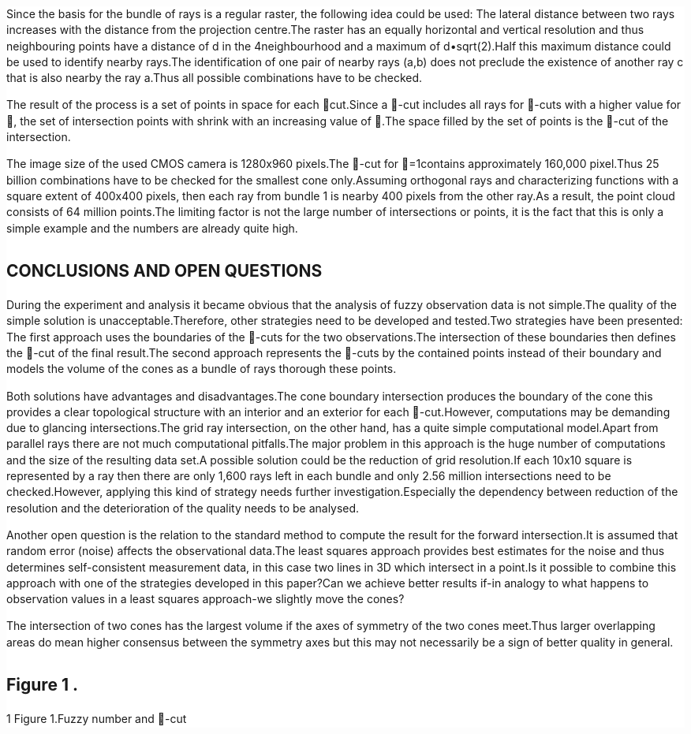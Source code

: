 Since the basis for the bundle of rays is a regular raster, the following idea could be used: The lateral distance between two rays increases with the distance from the projection centre.The raster has an equally horizontal and vertical resolution and thus neighbouring points have a distance of d in the 4neighbourhood and a maximum of d•sqrt(2).Half this maximum distance could be used to identify nearby rays.The identification of one pair of nearby rays (a,b) does not preclude the existence of another ray c that is also nearby the ray a.Thus all possible combinations have to be checked.

The result of the process is a set of points in space for each cut.Since a -cut includes all rays for -cuts with a higher value for , the set of intersection points with shrink with an increasing value of .The space filled by the set of points is the -cut of the intersection.

The image size of the used CMOS camera is 1280x960 pixels.The -cut for =1contains approximately 160,000 pixel.Thus 25 billion combinations have to be checked for the smallest cone only.Assuming orthogonal rays and characterizing functions with a square extent of 400x400 pixels, then each ray from bundle 1 is nearby 400 pixels from the other ray.As a result, the point cloud consists of 64 million points.The limiting factor is not the large number of intersections or points, it is the fact that this is only a simple example and the numbers are already quite high.


## CONCLUSIONS AND OPEN QUESTIONS

During the experiment and analysis it became obvious that the analysis of fuzzy observation data is not simple.The quality of the simple solution is unacceptable.Therefore, other strategies need to be developed and tested.Two strategies have been presented: The first approach uses the boundaries of the -cuts for the two observations.The intersection of these boundaries then defines the -cut of the final result.The second approach represents the -cuts by the contained points instead of their boundary and models the volume of the cones as a bundle of rays thorough these points.

Both solutions have advantages and disadvantages.The cone boundary intersection produces the boundary of the cone this provides a clear topological structure with an interior and an exterior for each -cut.However, computations may be demanding due to glancing intersections.The grid ray intersection, on the other hand, has a quite simple computational model.Apart from parallel rays there are not much computational pitfalls.The major problem in this approach is the huge number of computations and the size of the resulting data set.A possible solution could be the reduction of grid resolution.If each 10x10 square is represented by a ray then there are only 1,600 rays left in each bundle and only 2.56 million intersections need to be checked.However, applying this kind of strategy needs further investigation.Especially the dependency between reduction of the resolution and the deterioration of the quality needs to be analysed.

Another open question is the relation to the standard method to compute the result for the forward intersection.It is assumed that random error (noise) affects the observational data.The least squares approach provides best estimates for the noise and thus determines self-consistent measurement data, in this case two lines in 3D which intersect in a point.Is it possible to combine this approach with one of the strategies developed in this paper?Can we achieve better results if-in analogy to what happens to observation values in a least squares approach-we slightly move the cones?

The intersection of two cones has the largest volume if the axes of symmetry of the two cones meet.Thus larger overlapping areas do mean higher consensus between the symmetry axes but this may not necessarily be a sign of better quality in general.

## Figure 1 .
1
Figure 1.Fuzzy number and -cut
